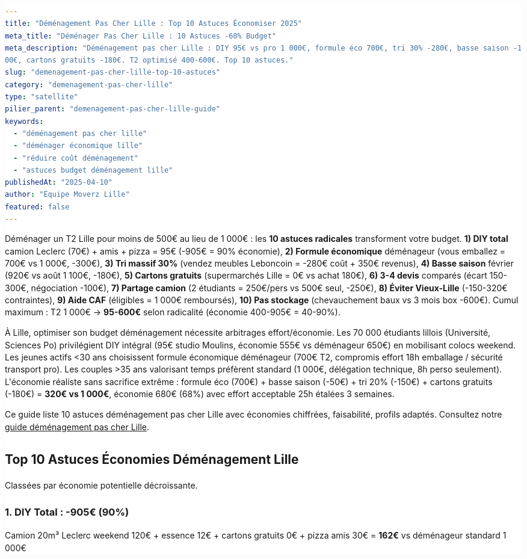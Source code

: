 ```yaml
---
title: "Déménagement Pas Cher Lille : Top 10 Astuces Économiser 2025"
meta_title: "Déménager Pas Cher Lille : 10 Astuces -60% Budget"
meta_description: "Déménagement pas cher Lille : DIY 95€ vs pro 1 000€, formule éco 700€, tri 30% -280€, basse saison -100€, cartons gratuits -180€. T2 optimisé 400-600€. Top 10 astuces."
slug: "demenagement-pas-cher-lille-top-10-astuces"
category: "demenagement-pas-cher-lille"
type: "satellite"
pilier_parent: "demenagement-pas-cher-lille-guide"
keywords:
  - "déménagement pas cher lille"
  - "déménager économique lille"
  - "réduire coût déménagement"
  - "astuces budget déménagement lille"
publishedAt: "2025-04-10"
author: "Équipe Moverz Lille"
featured: false
---
```


Déménager un T2 Lille pour moins de 500€ au lieu de 1 000€ : les **10 astuces radicales** transforment votre budget. **1) DIY total** camion Leclerc (70€) + amis + pizza = 95€ (-905€ = 90% économie), **2) Formule économique** déménageur (vous emballez = 700€ vs 1 000€, -300€), **3) Tri massif 30%** (vendez meubles Leboncoin = -280€ coût + 350€ revenus), **4) Basse saison** février (920€ vs août 1 100€, -180€), **5) Cartons gratuits** (supermarchés Lille = 0€ vs achat 180€), **6) 3-4 devis** comparés (écart 150-300€, négociation -100€), **7) Partage camion** (2 étudiants = 250€/pers vs 500€ seul, -250€), **8) Éviter Vieux-Lille** (-150-320€ contraintes), **9) Aide CAF** (éligibles = 1 000€ remboursés), **10) Pas stockage** (chevauchement baux vs 3 mois box -600€). Cumul maximum : T2 1 000€ → **95-600€** selon radicalité (économie 400-905€ = 40-90%).

À Lille, optimiser son budget déménagement nécessite arbitrages effort/économie. Les 70 000 étudiants lillois (Université, Sciences Po) privilégient DIY intégral (95€ studio Moulins, économie 555€ vs déménageur 650€) en mobilisant colocs weekend. Les jeunes actifs <30 ans choisissent formule économique déménageur (700€ T2, compromis effort 18h emballage / sécurité transport pro). Les couples >35 ans valorisant temps préfèrent standard (1 000€, délégation technique, 8h perso seulement). L'économie réaliste sans sacrifice extrême : formule éco (700€) + basse saison (-50€) + tri 20% (-150€) + cartons gratuits (-180€) = **320€ vs 1 000€**, économie 680€ (68%) avec effort acceptable 25h étalées 3 semaines.

Ce guide liste 10 astuces déménagement pas cher Lille avec économies chiffrées, faisabilité, profils adaptés. Consultez notre [guide déménagement pas cher Lille](/blog/demenagement-pas-cher-lille/demenagement-pas-cher-lille-guide).

## Top 10 Astuces Économies Déménagement Lille

Classées par économie potentielle décroissante.

### 1. DIY Total : -905€ (90%)

Camion 20m³ Leclerc weekend 120€ + essence 12€ + cartons gratuits 0€ + pizza amis 30€ = **162€** vs déménageur standard 1 000€
